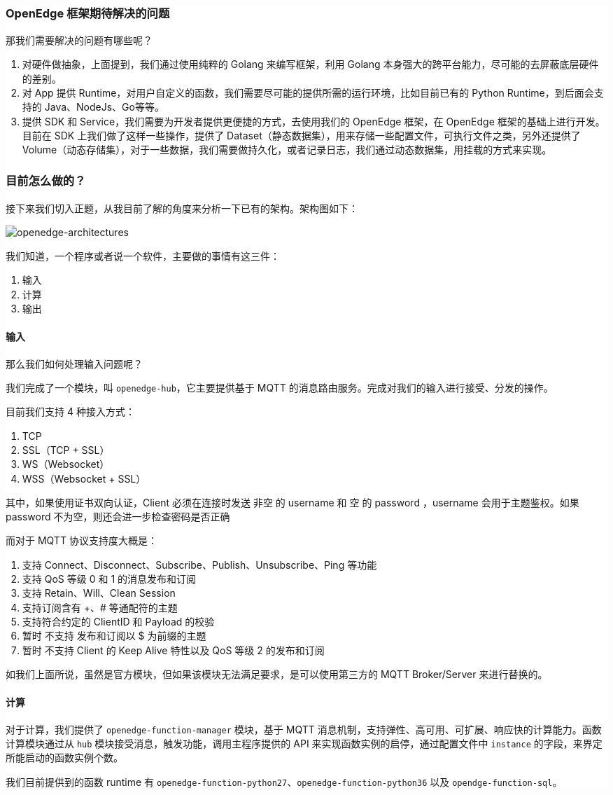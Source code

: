 ### OpenEdge 框架期待解决的问题

那我们需要解决的问题有哪些呢？

1. 对硬件做抽象，上面提到，我们通过使用纯粹的 Golang 来编写框架，利用 Golang 本身强大的跨平台能力，尽可能的去屏蔽底层硬件的差别。
2. 对 App 提供 Runtime，对用户自定义的函数，我们需要尽可能的提供所需的运行环境，比如目前已有的 Python Runtime，到后面会支持的 Java、NodeJs、Go等等。
3. 提供 SDK 和 Service，我们需要为开发者提供更便捷的方式，去使用我们的 OpenEdge 框架，在 OpenEdge 框架的基础上进行开发。目前在 SDK 上我们做了这样一些操作，提供了 Dataset（静态数据集），用来存储一些配置文件，可执行文件之类，另外还提供了 Volume（动态存储集），对于一些数据，我们需要做持久化，或者记录日志，我们通过动态数据集，用挂载的方式来实现。

### 目前怎么做的？

接下来我们切入正题，从我目前了解的角度来分析一下已有的架构。架构图如下：

![openedge-architectures](https://sherlockblaze.com/resources/img/architectures/openedge-architectures.png)

我们知道，一个程序或者说一个软件，主要做的事情有这三件：

1. 输入
2. 计算
3. 输出

#### 输入

那么我们如何处理输入问题呢？

我们完成了一个模块，叫 `openedge-hub`，它主要提供基于 MQTT 的消息路由服务。完成对我们的输入进行接受、分发的操作。

目前我们支持 4 种接入方式：

1. TCP
2. SSL（TCP + SSL）
3. WS（Websocket）
4. WSS（Websocket + SSL）

其中，如果使用证书双向认证，Client 必须在连接时发送 非空 的 username 和 空 的 password ，username 会用于主题鉴权。如果 password 不为空，则还会进一步检查密码是否正确

而对于 MQTT 协议支持度大概是：

1. 支持 Connect、Disconnect、Subscribe、Publish、Unsubscribe、Ping 等功能
2. 支持 QoS 等级 0 和 1 的消息发布和订阅
3. 支持 Retain、Will、Clean Session
4. 支持订阅含有 +、# 等通配符的主题
5. 支持符合约定的 ClientID 和 Payload 的校验
6. 暂时 不支持 发布和订阅以 $ 为前缀的主题
7. 暂时 不支持 Client 的 Keep Alive 特性以及 QoS 等级 2 的发布和订阅

如我们上面所说，虽然是官方模块，但如果该模块无法满足要求，是可以使用第三方的 MQTT Broker/Server 来进行替换的。

#### 计算

对于计算，我们提供了 `openedge-function-manager` 模块，基于 MQTT 消息机制，支持弹性、高可用、可扩展、响应快的计算能力。函数计算模块通过从 `hub` 模块接受消息，触发功能，调用主程序提供的 API 来实现函数实例的启停，通过配置文件中 `instance` 的字段，来界定所能启动的函数实例个数。

我们目前提供到的函数 runtime 有 `openedge-function-python27`、`openedge-function-python36` 以及 `opendge-function-sql`。
